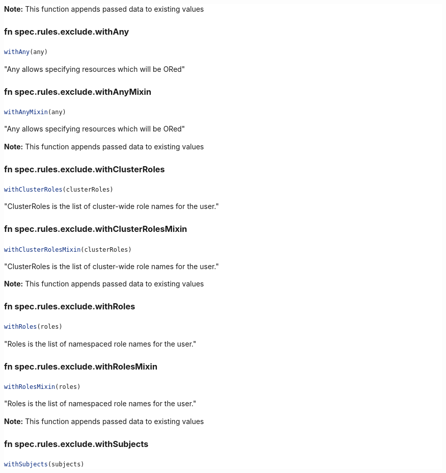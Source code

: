 **Note:** This function appends passed data to existing values

### fn spec.rules.exclude.withAny

```ts
withAny(any)
```

"Any allows specifying resources which will be ORed"

### fn spec.rules.exclude.withAnyMixin

```ts
withAnyMixin(any)
```

"Any allows specifying resources which will be ORed"

**Note:** This function appends passed data to existing values

### fn spec.rules.exclude.withClusterRoles

```ts
withClusterRoles(clusterRoles)
```

"ClusterRoles is the list of cluster-wide role names for the user."

### fn spec.rules.exclude.withClusterRolesMixin

```ts
withClusterRolesMixin(clusterRoles)
```

"ClusterRoles is the list of cluster-wide role names for the user."

**Note:** This function appends passed data to existing values

### fn spec.rules.exclude.withRoles

```ts
withRoles(roles)
```

"Roles is the list of namespaced role names for the user."

### fn spec.rules.exclude.withRolesMixin

```ts
withRolesMixin(roles)
```

"Roles is the list of namespaced role names for the user."

**Note:** This function appends passed data to existing values

### fn spec.rules.exclude.withSubjects

```ts
withSubjects(subjects)
```
